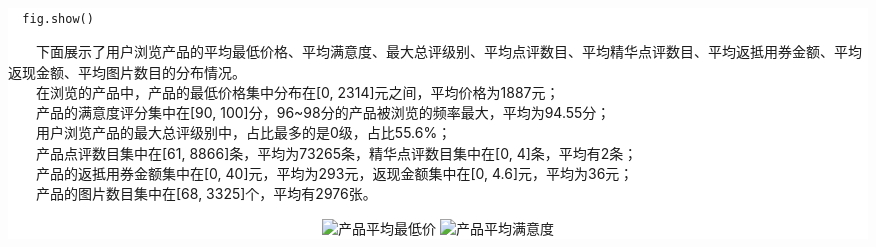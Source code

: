 ``` python
  fig.show()
```
&emsp;&emsp;下面展示了用户浏览产品的平均最低价格、平均满意度、最大总评级别、平均点评数目、平均精华点评数目、平均返抵用券金额、平均返现金额、平均图片数目的分布情况。  
&emsp;&emsp;在浏览的产品中，产品的最低价格集中分布在[0, 2314]元之间，平均价格为1887元；  
&emsp;&emsp;产品的满意度评分集中在[90, 100]分，96\~98分的产品被浏览的频率最大，平均为94.55分；  
&emsp;&emsp;用户浏览产品的最大总评级别中，占比最多的是0级，占比55.6%；  
&emsp;&emsp;产品点评数目集中在[61, 8866]条，平均为73265条，精华点评数目集中在[0, 4]条，平均有2条；  
&emsp;&emsp;产品的返抵用券金额集中在[0, 40]元，平均为293元，返现金额集中在[0, 4.6]元，平均为36元；  
&emsp;&emsp;产品的图片数目集中在[68, 3325]个，平均有2976张。  
<div align="center">
  <img src="https://raw.githubusercontent.com/5FiveFISH/Figure/main/img/%E4%BA%A7%E5%93%81%E5%B9%B3%E5%9D%87%E6%9C%80%E4%BD%8E%E4%BB%B7.png" alt="产品平均最低价" width="700" />
  <img src="https://raw.githubusercontent.com/5FiveFISH/Figure/main/img/%E4%BA%A7%E5%93%81%E5%B9%B3%E5%9D%87%E6%BB%A1%E6%84%8F%E5%BA%A6.png" alt="产品平均满意度" width="600" />
</div>
